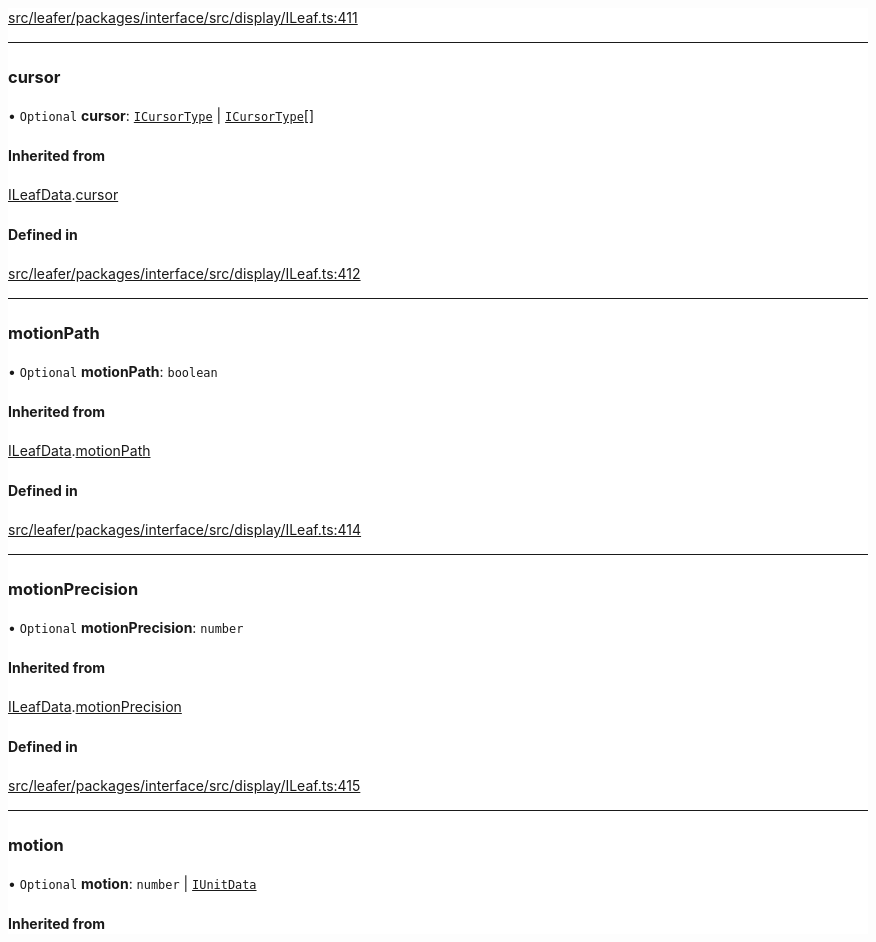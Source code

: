 [src/leafer/packages/interface/src/display/ILeaf.ts:411](https://github.com/leaferjs/leafer/blob/9496e2973fd92c147ae5dbbf3c11ffcd5991c0f1/packages/interface/src/display/ILeaf.ts#L411)

___

### cursor

• `Optional` **cursor**: [`ICursorType`](../modules.md#icursortype) \| [`ICursorType`](../modules.md#icursortype)[]

#### Inherited from

[ILeafData](ILeafData.md).[cursor](ILeafData.md#cursor)

#### Defined in

[src/leafer/packages/interface/src/display/ILeaf.ts:412](https://github.com/leaferjs/leafer/blob/9496e2973fd92c147ae5dbbf3c11ffcd5991c0f1/packages/interface/src/display/ILeaf.ts#L412)

___

### motionPath

• `Optional` **motionPath**: `boolean`

#### Inherited from

[ILeafData](ILeafData.md).[motionPath](ILeafData.md#motionpath)

#### Defined in

[src/leafer/packages/interface/src/display/ILeaf.ts:414](https://github.com/leaferjs/leafer/blob/9496e2973fd92c147ae5dbbf3c11ffcd5991c0f1/packages/interface/src/display/ILeaf.ts#L414)

___

### motionPrecision

• `Optional` **motionPrecision**: `number`

#### Inherited from

[ILeafData](ILeafData.md).[motionPrecision](ILeafData.md#motionprecision)

#### Defined in

[src/leafer/packages/interface/src/display/ILeaf.ts:415](https://github.com/leaferjs/leafer/blob/9496e2973fd92c147ae5dbbf3c11ffcd5991c0f1/packages/interface/src/display/ILeaf.ts#L415)

___

### motion

• `Optional` **motion**: `number` \| [`IUnitData`](IUnitData.md)

#### Inherited from
